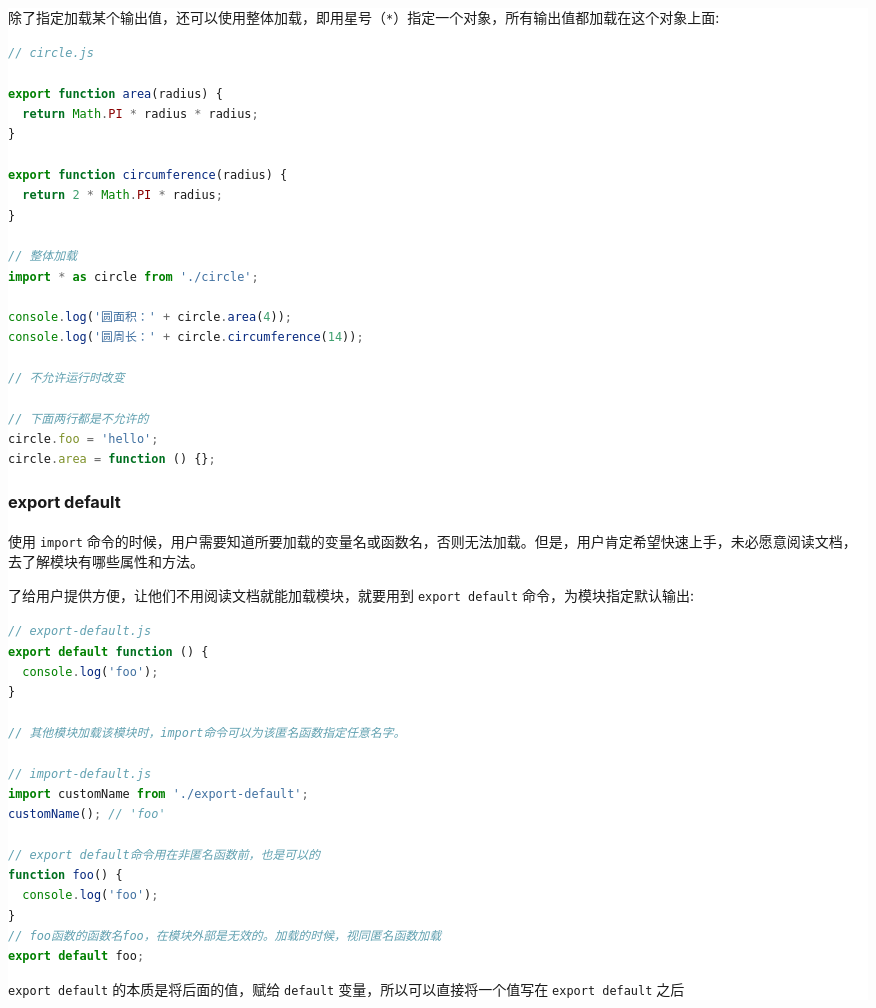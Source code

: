 除了指定加载某个输出值，还可以使用整体加载，即用星号（`*`）指定一个对象，所有输出值都加载在这个对象上面:

```JavaScript
// circle.js

export function area(radius) {
  return Math.PI * radius * radius;
}

export function circumference(radius) {
  return 2 * Math.PI * radius;
}

// 整体加载
import * as circle from './circle';

console.log('圆面积：' + circle.area(4));
console.log('圆周长：' + circle.circumference(14));

// 不允许运行时改变

// 下面两行都是不允许的
circle.foo = 'hello';
circle.area = function () {};
```

### export default

使用 `import` 命令的时候，用户需要知道所要加载的变量名或函数名，否则无法加载。但是，用户肯定希望快速上手，未必愿意阅读文档，去了解模块有哪些属性和方法。

了给用户提供方便，让他们不用阅读文档就能加载模块，就要用到 `export default` 命令，为模块指定默认输出:

```JavaScript
// export-default.js
export default function () {
  console.log('foo');
}

// 其他模块加载该模块时，import命令可以为该匿名函数指定任意名字。

// import-default.js
import customName from './export-default';
customName(); // 'foo'

// export default命令用在非匿名函数前，也是可以的
function foo() {
  console.log('foo');
}
// foo函数的函数名foo，在模块外部是无效的。加载的时候，视同匿名函数加载
export default foo;
```

`export default` 的本质是将后面的值，赋给 `default` 变量，所以可以直接将一个值写在 `export default` 之后

